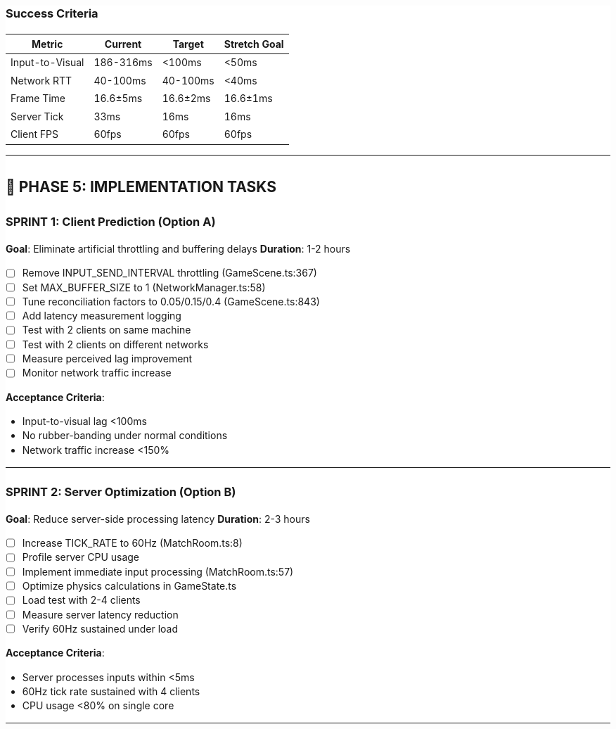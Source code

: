 ### Success Criteria

| Metric | Current | Target | Stretch Goal |
|--------|---------|--------|--------------|
| Input-to-Visual | 186-316ms | <100ms | <50ms |
| Network RTT | 40-100ms | 40-100ms | <40ms |
| Frame Time | 16.6±5ms | 16.6±2ms | 16.6±1ms |
| Server Tick | 33ms | 16ms | 16ms |
| Client FPS | 60fps | 60fps | 60fps |

---

## 🔧 PHASE 5: IMPLEMENTATION TASKS

### **SPRINT 1: Client Prediction (Option A)**
**Goal**: Eliminate artificial throttling and buffering delays
**Duration**: 1-2 hours

- [ ] Remove INPUT_SEND_INTERVAL throttling (GameScene.ts:367)
- [ ] Set MAX_BUFFER_SIZE to 1 (NetworkManager.ts:58)
- [ ] Tune reconciliation factors to 0.05/0.15/0.4 (GameScene.ts:843)
- [ ] Add latency measurement logging
- [ ] Test with 2 clients on same machine
- [ ] Test with 2 clients on different networks
- [ ] Measure perceived lag improvement
- [ ] Monitor network traffic increase

**Acceptance Criteria**:
- Input-to-visual lag <100ms
- No rubber-banding under normal conditions
- Network traffic increase <150%

---

### **SPRINT 2: Server Optimization (Option B)**
**Goal**: Reduce server-side processing latency
**Duration**: 2-3 hours

- [ ] Increase TICK_RATE to 60Hz (MatchRoom.ts:8)
- [ ] Profile server CPU usage
- [ ] Implement immediate input processing (MatchRoom.ts:57)
- [ ] Optimize physics calculations in GameState.ts
- [ ] Load test with 2-4 clients
- [ ] Measure server latency reduction
- [ ] Verify 60Hz sustained under load

**Acceptance Criteria**:
- Server processes inputs within <5ms
- 60Hz tick rate sustained with 4 clients
- CPU usage <80% on single core

---